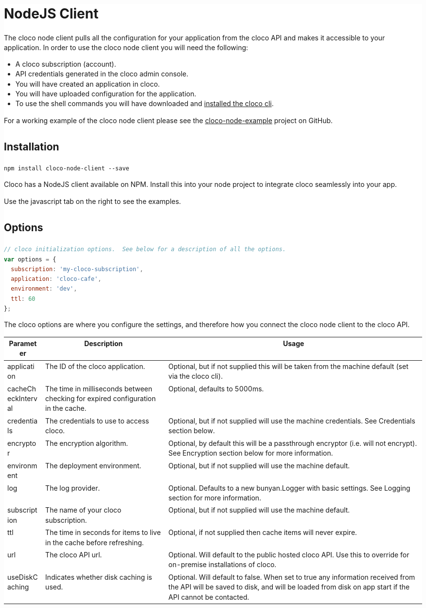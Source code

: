 # NodeJS Client

The cloco node client pulls all the configuration for your application from the cloco API and makes it accessible to your application.  In order to use the cloco node client you will need the following:

- A cloco subscription (account).
- API credentials generated in the cloco admin console.
- You will have created an application in cloco.
- You will have uploaded configuration for the application.
- To use the shell commands you will have downloaded and <a href="#install-the-cloco-cli">installed the cloco cli</a>.

For a working example of the cloco node client please see the [cloco-node-example](https://github.com/cloudconfig/cloco-node-example) project on GitHub.

## Installation

```shell
npm install cloco-node-client --save
```

Cloco has a NodeJS client available on NPM.  Install this into your node project to integrate cloco seamlessly into your app.

Use the javascript tab on the right to see the examples.

## Options

```javascript
// cloco initialization options.  See below for a description of all the options.
var options = {
  subscription: 'my-cloco-subscription',
  application: 'cloco-cafe',
  environment: 'dev',
  ttl: 60
};
```

The cloco options are where you configure the settings, and therefore how you connect the cloco node client to the cloco API.

Parameter | Description | Usage
--------- | ----------- | -----
application | The ID of the cloco application. | Optional, but if not supplied this will be taken from the machine default (set via the cloco cli).
cacheCheckInterval | The time in milliseconds between checking for expired configuration in the cache. | Optional, defaults to 5000ms.
credentials | The credentials to use to access cloco. | Optional, but if not supplied will use the machine credentials.  See Credentials section below.
encryptor | The encryption algorithm. | Optional, by default this will be a passthrough encryptor (i.e. will not encrypt).  See Encryption section below for more information.
environment | The deployment environment. | Optional, but if not supplied will use the machine default.
log | The log provider. | Optional.  Defaults to a new bunyan.Logger with basic settings.  See Logging section for more information.
subscription | The name of your cloco subscription.  | Optional, but if not supplied will use the machine default.
ttl | The time in seconds for items to live in the cache before refreshing. | Optional, if not supplied then cache items will never expire.
url | The cloco API url. | Optional.  Will default to the public hosted cloco API.  Use this to override for on-premise installations of cloco.
useDiskCaching | Indicates whether disk caching is used. | Optional.  Will default to false.  When set to true any information received from the API will be saved to disk, and will be loaded from disk on app start if the API cannot be contacted.
